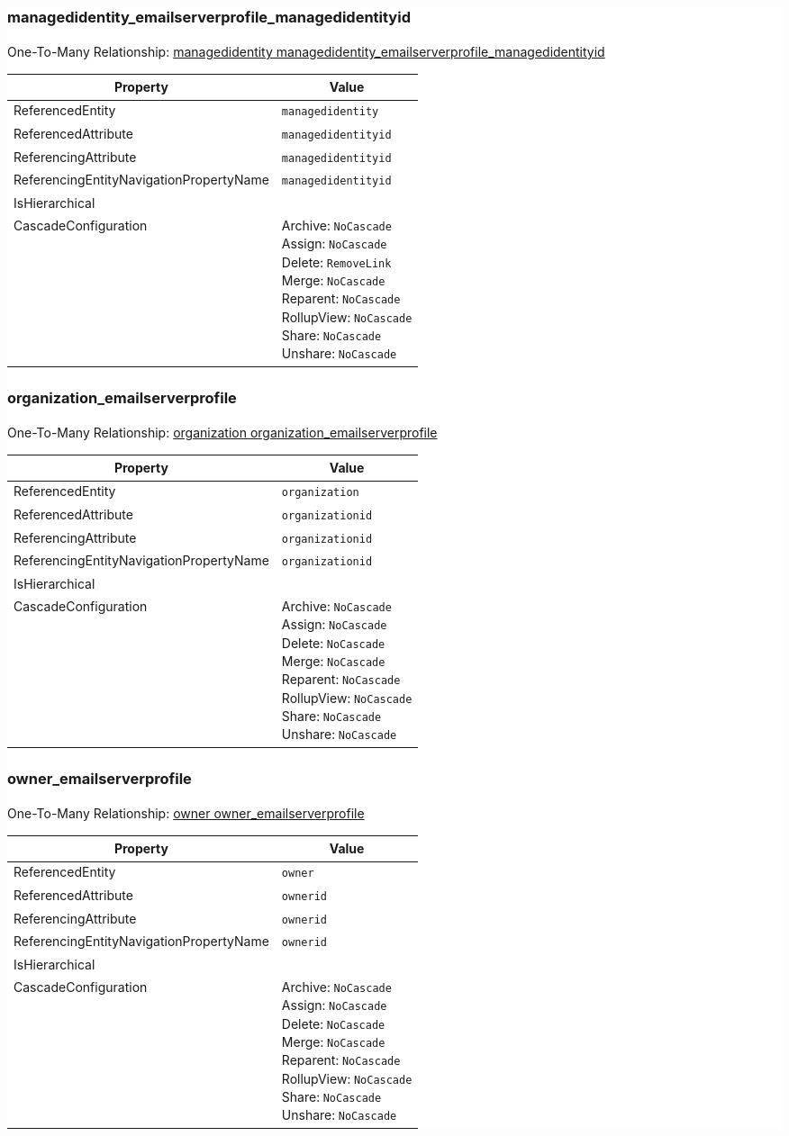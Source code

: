 ### <a name="BKMK_managedidentity_emailserverprofile_managedidentityid"></a> managedidentity_emailserverprofile_managedidentityid

One-To-Many Relationship: [managedidentity managedidentity_emailserverprofile_managedidentityid](managedidentity.md#BKMK_managedidentity_emailserverprofile_managedidentityid)

|Property|Value|
|---|---|
|ReferencedEntity|`managedidentity`|
|ReferencedAttribute|`managedidentityid`|
|ReferencingAttribute|`managedidentityid`|
|ReferencingEntityNavigationPropertyName|`managedidentityid`|
|IsHierarchical||
|CascadeConfiguration|Archive: `NoCascade`<br />Assign: `NoCascade`<br />Delete: `RemoveLink`<br />Merge: `NoCascade`<br />Reparent: `NoCascade`<br />RollupView: `NoCascade`<br />Share: `NoCascade`<br />Unshare: `NoCascade`|

### <a name="BKMK_organization_emailserverprofile"></a> organization_emailserverprofile

One-To-Many Relationship: [organization organization_emailserverprofile](organization.md#BKMK_organization_emailserverprofile)

|Property|Value|
|---|---|
|ReferencedEntity|`organization`|
|ReferencedAttribute|`organizationid`|
|ReferencingAttribute|`organizationid`|
|ReferencingEntityNavigationPropertyName|`organizationid`|
|IsHierarchical||
|CascadeConfiguration|Archive: `NoCascade`<br />Assign: `NoCascade`<br />Delete: `NoCascade`<br />Merge: `NoCascade`<br />Reparent: `NoCascade`<br />RollupView: `NoCascade`<br />Share: `NoCascade`<br />Unshare: `NoCascade`|

### <a name="BKMK_owner_emailserverprofile"></a> owner_emailserverprofile

One-To-Many Relationship: [owner owner_emailserverprofile](owner.md#BKMK_owner_emailserverprofile)

|Property|Value|
|---|---|
|ReferencedEntity|`owner`|
|ReferencedAttribute|`ownerid`|
|ReferencingAttribute|`ownerid`|
|ReferencingEntityNavigationPropertyName|`ownerid`|
|IsHierarchical||
|CascadeConfiguration|Archive: `NoCascade`<br />Assign: `NoCascade`<br />Delete: `NoCascade`<br />Merge: `NoCascade`<br />Reparent: `NoCascade`<br />RollupView: `NoCascade`<br />Share: `NoCascade`<br />Unshare: `NoCascade`|
